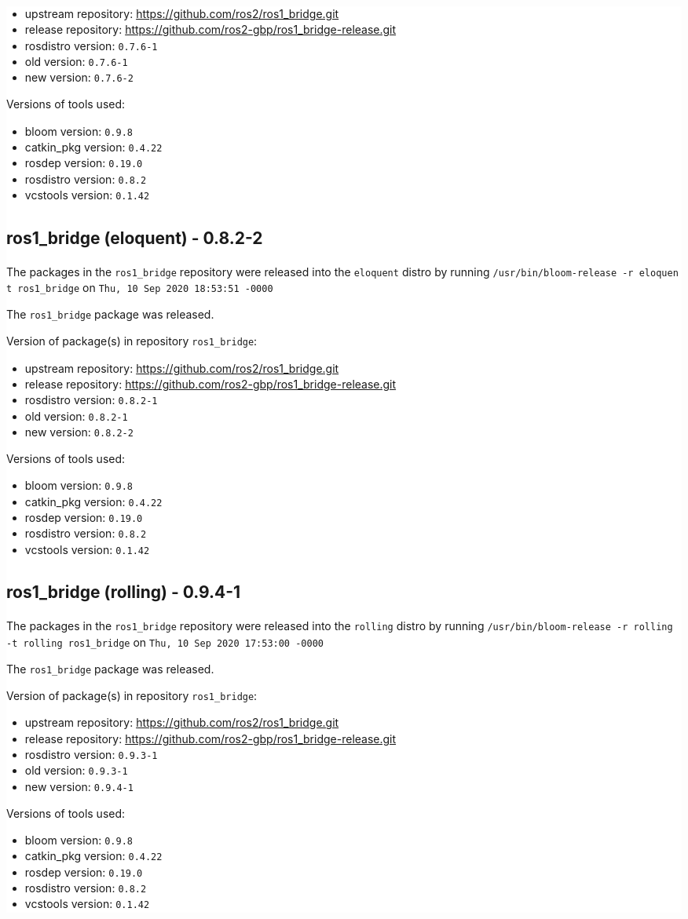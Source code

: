 - upstream repository: https://github.com/ros2/ros1_bridge.git
- release repository: https://github.com/ros2-gbp/ros1_bridge-release.git
- rosdistro version: `0.7.6-1`
- old version: `0.7.6-1`
- new version: `0.7.6-2`

Versions of tools used:

- bloom version: `0.9.8`
- catkin_pkg version: `0.4.22`
- rosdep version: `0.19.0`
- rosdistro version: `0.8.2`
- vcstools version: `0.1.42`


## ros1_bridge (eloquent) - 0.8.2-2

The packages in the `ros1_bridge` repository were released into the `eloquent` distro by running `/usr/bin/bloom-release -r eloquent ros1_bridge` on `Thu, 10 Sep 2020 18:53:51 -0000`

The `ros1_bridge` package was released.

Version of package(s) in repository `ros1_bridge`:

- upstream repository: https://github.com/ros2/ros1_bridge.git
- release repository: https://github.com/ros2-gbp/ros1_bridge-release.git
- rosdistro version: `0.8.2-1`
- old version: `0.8.2-1`
- new version: `0.8.2-2`

Versions of tools used:

- bloom version: `0.9.8`
- catkin_pkg version: `0.4.22`
- rosdep version: `0.19.0`
- rosdistro version: `0.8.2`
- vcstools version: `0.1.42`


## ros1_bridge (rolling) - 0.9.4-1

The packages in the `ros1_bridge` repository were released into the `rolling` distro by running `/usr/bin/bloom-release -r rolling -t rolling ros1_bridge` on `Thu, 10 Sep 2020 17:53:00 -0000`

The `ros1_bridge` package was released.

Version of package(s) in repository `ros1_bridge`:

- upstream repository: https://github.com/ros2/ros1_bridge.git
- release repository: https://github.com/ros2-gbp/ros1_bridge-release.git
- rosdistro version: `0.9.3-1`
- old version: `0.9.3-1`
- new version: `0.9.4-1`

Versions of tools used:

- bloom version: `0.9.8`
- catkin_pkg version: `0.4.22`
- rosdep version: `0.19.0`
- rosdistro version: `0.8.2`
- vcstools version: `0.1.42`
